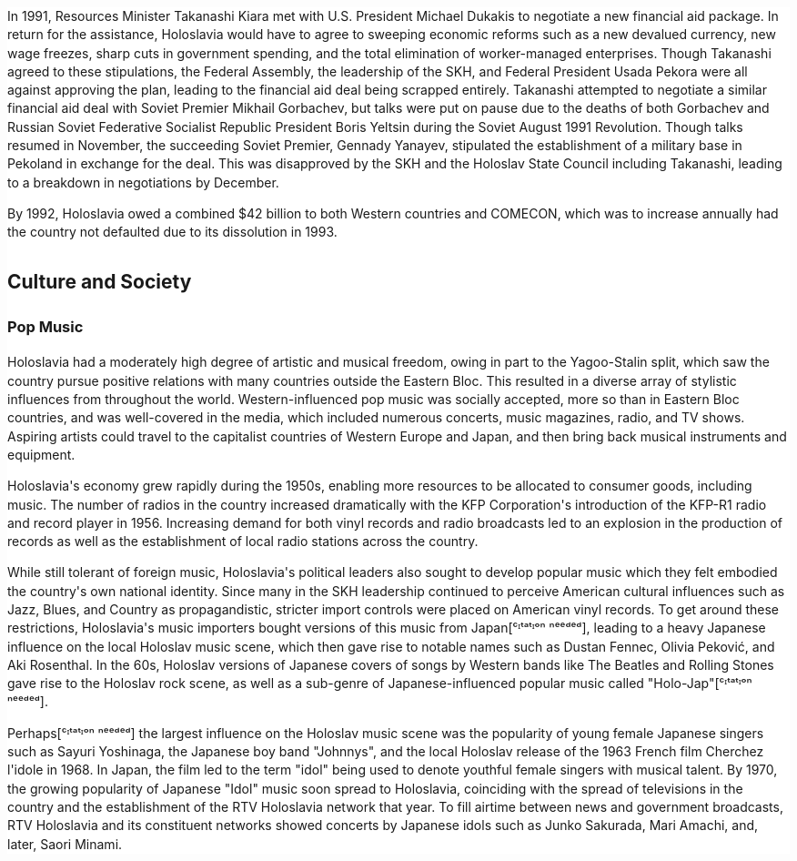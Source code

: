 In 1991, Resources Minister Takanashi Kiara met with U.S. President Michael Dukakis to negotiate a new financial aid package. In return for the assistance, Holoslavia would have to agree to sweeping economic reforms such as a new devalued currency, new wage freezes, sharp cuts in government spending, and the total elimination of worker-managed enterprises. Though Takanashi agreed to these stipulations, the Federal Assembly, the leadership of the SKH, and Federal President Usada Pekora were all against approving the plan, leading to the financial aid deal being scrapped entirely. Takanashi attempted to negotiate a similar financial aid deal with Soviet Premier Mikhail Gorbachev, but talks were put on pause due to the deaths of both Gorbachev and Russian Soviet Federative Socialist Republic President Boris Yeltsin during the Soviet August 1991 Revolution. Though talks resumed in November, the succeeding Soviet Premier, Gennady Yanayev, stipulated the establishment of a military base in Pekoland in exchange for the deal. This was disapproved by the SKH and the Holoslav State Council including Takanashi, leading to a breakdown in negotiations by December. 

By 1992, Holoslavia owed a combined $42 billion to both Western countries and COMECON, which was to increase annually had the country not defaulted due to its dissolution in 1993. 

## Culture and Society

### Pop Music

Holoslavia had a moderately high degree of artistic and musical freedom, owing in part to the Yagoo-Stalin split, which saw the country pursue positive relations with many countries outside the Eastern Bloc. This resulted in a diverse array of stylistic influences from throughout the world. Western-influenced pop music was socially accepted, more so than in Eastern Bloc countries, and was well-covered in the media, which included numerous concerts, music magazines, radio, and TV shows. Aspiring artists could travel to the capitalist countries of Western Europe and Japan, and then bring back musical instruments and equipment. 

Holoslavia's economy grew rapidly during the 1950s, enabling more resources to be allocated to consumer goods, including music. The number of radios in the country increased dramatically with the KFP Corporation's introduction of the KFP-R1 radio and record player in 1956. Increasing demand for both vinyl records and radio broadcasts led to an explosion in the production of records as well as the establishment of local radio stations across the country. 

While still tolerant of foreign music, Holoslavia's political leaders also sought to develop popular music which they felt embodied the country's own national identity. Since many in the SKH leadership continued to perceive American cultural influences such as Jazz, Blues, and Country as propagandistic, stricter import controls were placed on American vinyl records. To get around these restrictions, Holoslavia's music importers bought versions of this music from Japan[ᶜᶦᵗᵃᵗᶦᵒⁿ ⁿᵉᵉᵈᵉᵈ], leading to a heavy Japanese influence on the local Holoslav music scene, which then gave rise to notable names such as Dustan Fennec, Olivia Peković, and Aki Rosenthal. In the 60s, Holoslav versions of Japanese covers of songs by Western bands like The Beatles and Rolling Stones gave rise to the Holoslav rock scene, as well as a sub-genre of Japanese-influenced popular music called "Holo-Jap"[ᶜᶦᵗᵃᵗᶦᵒⁿ ⁿᵉᵉᵈᵉᵈ]. 

Perhaps[ᶜᶦᵗᵃᵗᶦᵒⁿ ⁿᵉᵉᵈᵉᵈ] the largest influence on the Holoslav music scene was the popularity of young female Japanese singers such as Sayuri Yoshinaga, the Japanese boy band "Johnnys", and the local Holoslav release of the 1963 French film Cherchez l'idole in 1968. In Japan, the film led to the term "idol" being used to denote youthful female singers with musical talent. By 1970, the growing popularity of Japanese "Idol" music soon spread to Holoslavia, coinciding with the spread of televisions in the country and the establishment of the RTV Holoslavia network that year. To fill airtime between news and government broadcasts, RTV Holoslavia and its constituent networks showed concerts by Japanese idols such as Junko Sakurada, Mari Amachi, and, later, Saori Minami. 
